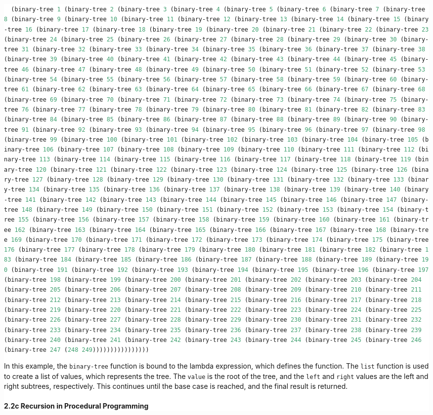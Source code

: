 ```scheme
  (binary-tree 1 (binary-tree 2 (binary-tree 3 (binary-tree 4 (binary-tree 5 (binary-tree 6 (binary-tree 7 (binary-tree 8 (binary-tree 9 (binary-tree 10 (binary-tree 11 (binary-tree 12 (binary-tree 13 (binary-tree 14 (binary-tree 15 (binary-tree 16 (binary-tree 17 (binary-tree 18 (binary-tree 19 (binary-tree 20 (binary-tree 21 (binary-tree 22 (binary-tree 23 (binary-tree 24 (binary-tree 25 (binary-tree 26 (binary-tree 27 (binary-tree 28 (binary-tree 29 (binary-tree 30 (binary-tree 31 (binary-tree 32 (binary-tree 33 (binary-tree 34 (binary-tree 35 (binary-tree 36 (binary-tree 37 (binary-tree 38 (binary-tree 39 (binary-tree 40 (binary-tree 41 (binary-tree 42 (binary-tree 43 (binary-tree 44 (binary-tree 45 (binary-tree 46 (binary-tree 47 (binary-tree 48 (binary-tree 49 (binary-tree 50 (binary-tree 51 (binary-tree 52 (binary-tree 53 (binary-tree 54 (binary-tree 55 (binary-tree 56 (binary-tree 57 (binary-tree 58 (binary-tree 59 (binary-tree 60 (binary-tree 61 (binary-tree 62 (binary-tree 63 (binary-tree 64 (binary-tree 65 (binary-tree 66 (binary-tree 67 (binary-tree 68 (binary-tree 69 (binary-tree 70 (binary-tree 71 (binary-tree 72 (binary-tree 73 (binary-tree 74 (binary-tree 75 (binary-tree 76 (binary-tree 77 (binary-tree 78 (binary-tree 79 (binary-tree 80 (binary-tree 81 (binary-tree 82 (binary-tree 83 (binary-tree 84 (binary-tree 85 (binary-tree 86 (binary-tree 87 (binary-tree 88 (binary-tree 89 (binary-tree 90 (binary-tree 91 (binary-tree 92 (binary-tree 93 (binary-tree 94 (binary-tree 95 (binary-tree 96 (binary-tree 97 (binary-tree 98 (binary-tree 99 (binary-tree 100 (binary-tree 101 (binary-tree 102 (binary-tree 103 (binary-tree 104 (binary-tree 105 (binary-tree 106 (binary-tree 107 (binary-tree 108 (binary-tree 109 (binary-tree 110 (binary-tree 111 (binary-tree 112 (binary-tree 113 (binary-tree 114 (binary-tree 115 (binary-tree 116 (binary-tree 117 (binary-tree 118 (binary-tree 119 (binary-tree 120 (binary-tree 121 (binary-tree 122 (binary-tree 123 (binary-tree 124 (binary-tree 125 (binary-tree 126 (binary-tree 127 (binary-tree 128 (binary-tree 129 (binary-tree 130 (binary-tree 131 (binary-tree 132 (binary-tree 133 (binary-tree 134 (binary-tree 135 (binary-tree 136 (binary-tree 137 (binary-tree 138 (binary-tree 139 (binary-tree 140 (binary-tree 141 (binary-tree 142 (binary-tree 143 (binary-tree 144 (binary-tree 145 (binary-tree 146 (binary-tree 147 (binary-tree 148 (binary-tree 149 (binary-tree 150 (binary-tree 151 (binary-tree 152 (binary-tree 153 (binary-tree 154 (binary-tree 155 (binary-tree 156 (binary-tree 157 (binary-tree 158 (binary-tree 159 (binary-tree 160 (binary-tree 161 (binary-tree 162 (binary-tree 163 (binary-tree 164 (binary-tree 165 (binary-tree 166 (binary-tree 167 (binary-tree 168 (binary-tree 169 (binary-tree 170 (binary-tree 171 (binary-tree 172 (binary-tree 173 (binary-tree 174 (binary-tree 175 (binary-tree 176 (binary-tree 177 (binary-tree 178 (binary-tree 179 (binary-tree 180 (binary-tree 181 (binary-tree 182 (binary-tree 183 (binary-tree 184 (binary-tree 185 (binary-tree 186 (binary-tree 187 (binary-tree 188 (binary-tree 189 (binary-tree 190 (binary-tree 191 (binary-tree 192 (binary-tree 193 (binary-tree 194 (binary-tree 195 (binary-tree 196 (binary-tree 197 (binary-tree 198 (binary-tree 199 (binary-tree 200 (binary-tree 201 (binary-tree 202 (binary-tree 203 (binary-tree 204 (binary-tree 205 (binary-tree 206 (binary-tree 207 (binary-tree 208 (binary-tree 209 (binary-tree 210 (binary-tree 211 (binary-tree 212 (binary-tree 213 (binary-tree 214 (binary-tree 215 (binary-tree 216 (binary-tree 217 (binary-tree 218 (binary-tree 219 (binary-tree 220 (binary-tree 221 (binary-tree 222 (binary-tree 223 (binary-tree 224 (binary-tree 225 (binary-tree 226 (binary-tree 227 (binary-tree 228 (binary-tree 229 (binary-tree 230 (binary-tree 231 (binary-tree 232 (binary-tree 233 (binary-tree 234 (binary-tree 235 (binary-tree 236 (binary-tree 237 (binary-tree 238 (binary-tree 239 (binary-tree 240 (binary-tree 241 (binary-tree 242 (binary-tree 243 (binary-tree 244 (binary-tree 245 (binary-tree 246 (binary-tree 247 (248 249))))))))))))))))

```

In this example, the `binary-tree` function is bound to the lambda expression, which defines the function. The `list` function is used to create a list of values, which represents the tree. The `value` is the root of the tree, and the `left` and `right` values are the left and right subtrees, respectively. This continues until the base case is reached, and the final result is returned.

#### 2.2c Recursion in Procedural Programming
